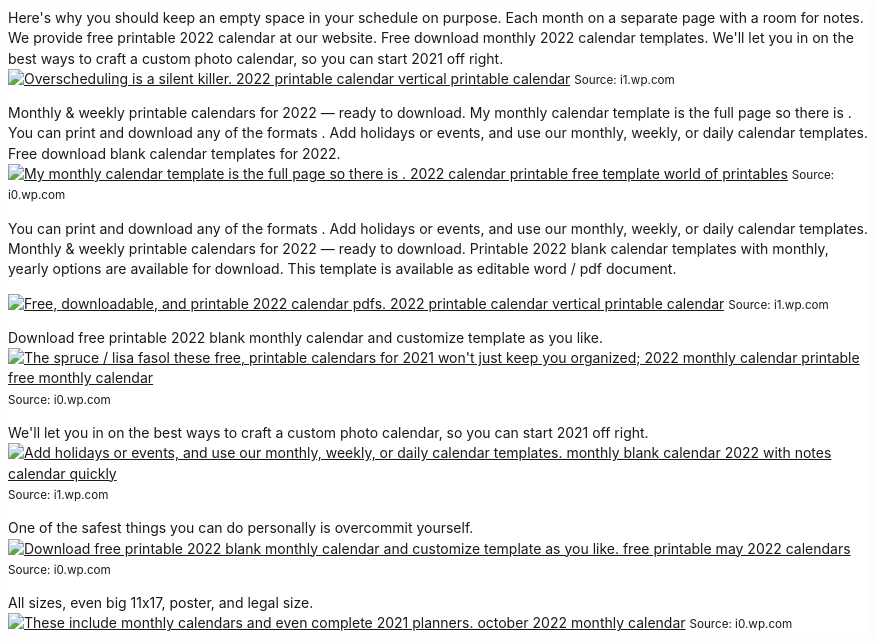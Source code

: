Here&#039;s why you should keep an empty space in your schedule on purpose. Each month on a separate page with a room for notes. We provide free printable 2022 calendar at our website. Free download monthly 2022 calendar templates. We&#039;ll let you in on the best ways to craft a custom photo calendar, so you can start 2021 off right.
[![Overscheduling is a silent killer. 2022 printable calendar vertical printable calendar](https://tse3.mm.bing.net/th?id=OIP.y1H9z3aJm6VyICRGLtbYGwHaE1&amp;pid=Api "2022 printable calendar vertical printable calendar")](https://i1.wp.com/www.123calendars.com/images/2022-calendar/2022-Calendar.jpg)
<small>Source: i1.wp.com</small>

Monthly &amp; weekly printable calendars for 2022 — ready to download. My monthly calendar template is the full page so there is . You can print and download any of the formats . Add holidays or events, and use our monthly, weekly, or daily calendar templates. Free download blank calendar templates for 2022.
[![My monthly calendar template is the full page so there is . 2022 calendar printable free template world of printables](https://tse3.mm.bing.net/th?id=OIP.Rlh8DwRX6vAvxQ3x4NmbSAHaJl&amp;pid=Api "2022 calendar printable free template world of printables")](https://i0.wp.com/worldofprintables.com/wp-content/uploads/2021/05/2022-calendar-printable-free-1-1583x2048.jpg)
<small>Source: i0.wp.com</small>

You can print and download any of the formats . Add holidays or events, and use our monthly, weekly, or daily calendar templates. Monthly &amp; weekly printable calendars for 2022 — ready to download. Printable 2022 blank calendar templates with monthly, yearly options are available for download. This template is available as editable word / pdf document.

[![Free, downloadable, and printable 2022 calendar pdfs. 2022 printable calendar vertical printable calendar](https://tse3.mm.bing.net/th?id=OIP.y1H9z3aJm6VyICRGLtbYGwHaE1&amp;pid=Api "2022 printable calendar vertical printable calendar")](https://i1.wp.com/www.123calendars.com/images/2022-calendar/2022-Calendar.jpg)
<small>Source: i1.wp.com</small>

Download free printable 2022 blank monthly calendar and customize template as you like.
[![The spruce / lisa fasol these free, printable calendars for 2021 won&#039;t just keep you organized; 2022 monthly calendar printable free monthly calendar](https://tse1.mm.bing.net/th?id=OIP.XoQsfrBYTPrG2fUttMEKaAHaLH&amp;pid=Api "2022 monthly calendar printable free monthly calendar")](https://i0.wp.com/savvymoneymaking.com/wp-content/uploads/2021/06/Photography-SEO-keywords-copy-15.png)
<small>Source: i0.wp.com</small>

We&#039;ll let you in on the best ways to craft a custom photo calendar, so you can start 2021 off right.
[![Add holidays or events, and use our monthly, weekly, or daily calendar templates. monthly blank calendar 2022 with notes calendar quickly](https://tse1.mm.bing.net/th?id=OIP.B6pJdE9ZFNoLP_pLgUDtCgHaFu&amp;pid=Api "monthly blank calendar 2022 with notes calendar quickly")](https://i1.wp.com/calendarquickly.com/calendar/2022/monthly-blank-calendar-2022-notes.png)
<small>Source: i1.wp.com</small>

One of the safest things you can do personally is overcommit yourself.
[![Download free printable 2022 blank monthly calendar and customize template as you like. free printable may 2022 calendars](https://tse4.mm.bing.net/th?id=OIP.I8BDpwnrK41Uj4Jeve1iqAHaFW&amp;pid=Api "free printable may 2022 calendars")](https://i0.wp.com/www.typecalendar.com/wp-content/uploads/2021/06/May-2022-Calendar-1-1024x740.jpg)
<small>Source: i0.wp.com</small>

All sizes, even big 11x17, poster, and legal size.
[![These include monthly calendars and even complete 2021 planners. october 2022 monthly calendar](https://tse4.mm.bing.net/th?id=OIP.1-5vBmFNNTJL8iubWHBGzAHaFq&amp;pid=Api "october 2022 monthly calendar")](https://i0.wp.com/www.calendarzoom.com/media/printable-calendar/october-2022-monthly-calendar.png)
<small>Source: i0.wp.com</small>
